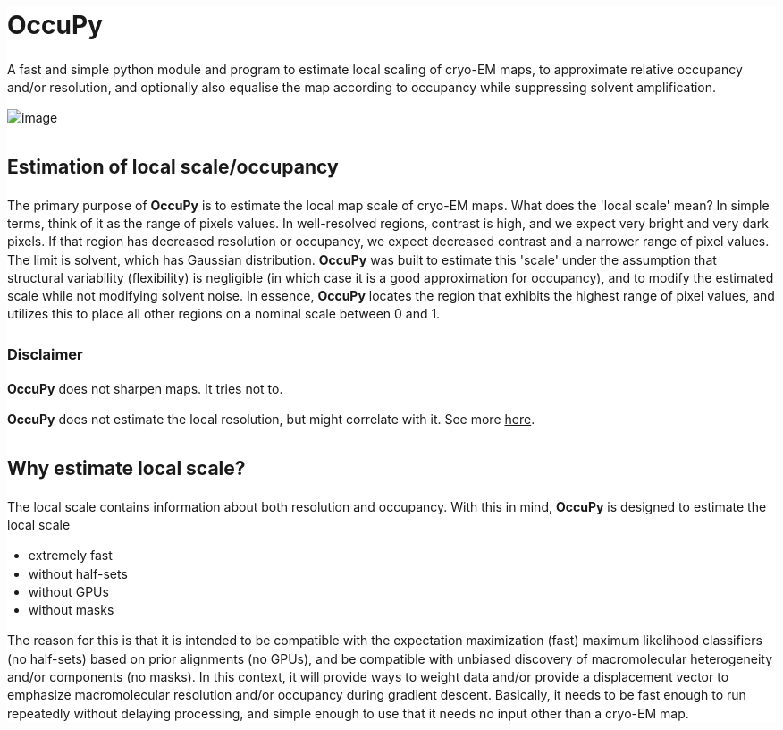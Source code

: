 # OccuPy
A fast and simple python module and program to estimate local scaling of cryo-EM maps, to approximate relative
occupancy and/or resolution, and optionally also equalise the map according to occupancy while suppressing solvent 
amplification.

![image](https://drive.google.com/uc?export=view&id=14jbTq32VDkzoF0O59Bzb7cXf4cjlBFrx)

## Estimation of local scale/occupancy 
The primary purpose of **OccuPy** is to estimate the local map scale of cryo-EM maps. What does the 'local scale' 
mean? In simple terms, think of it as the range of pixels values. In well-resolved regions, contrast is high, and we 
expect very bright and very dark pixels. If that region has decreased resolution or occupancy, we expect decreased 
contrast and a narrower range of pixel values. The limit is solvent, which has Gaussian distribution. **OccuPy** was 
built to estimate this 'scale' under the assumption that structural variability (flexibility) is negligible (in which 
case it is a good approximation for occupancy), and to modify the estimated scale while not modifying solvent noise. 
In essence, **OccuPy** locates the region that exhibits the highest range of pixel values, and utilizes this to place 
all other regions on a nominal scale between 0 and 1. 

### Disclaimer
**OccuPy** does not sharpen maps. It tries not to.

**OccuPy** does not estimate the local resolution, but might correlate with it. 
See more [here](#the-estimated-scale-looks-like-my-local-resolution). 

## Why estimate local scale?
The local scale contains information about both resolution and occupancy. With this in mind, **OccuPy** is designed to 
estimate the local scale 
- extremely fast
- without half-sets
- without GPUs
- without masks

The reason for this is that it is intended to be compatible with the expectation maximization (fast) maximum likelihood 
classifiers (no half-sets) based on prior alignments (no GPUs), and be compatible with unbiased discovery of 
macromolecular heterogeneity and/or components (no masks). In this context, it will provide ways to weight data 
and/or provide a displacement vector to emphasize macromolecular resolution and/or occupancy during gradient 
descent. Basically, it needs to be fast enough to run repeatedly without delaying processing, and simple enough to 
use that it needs no input other than a cryo-EM map. 
